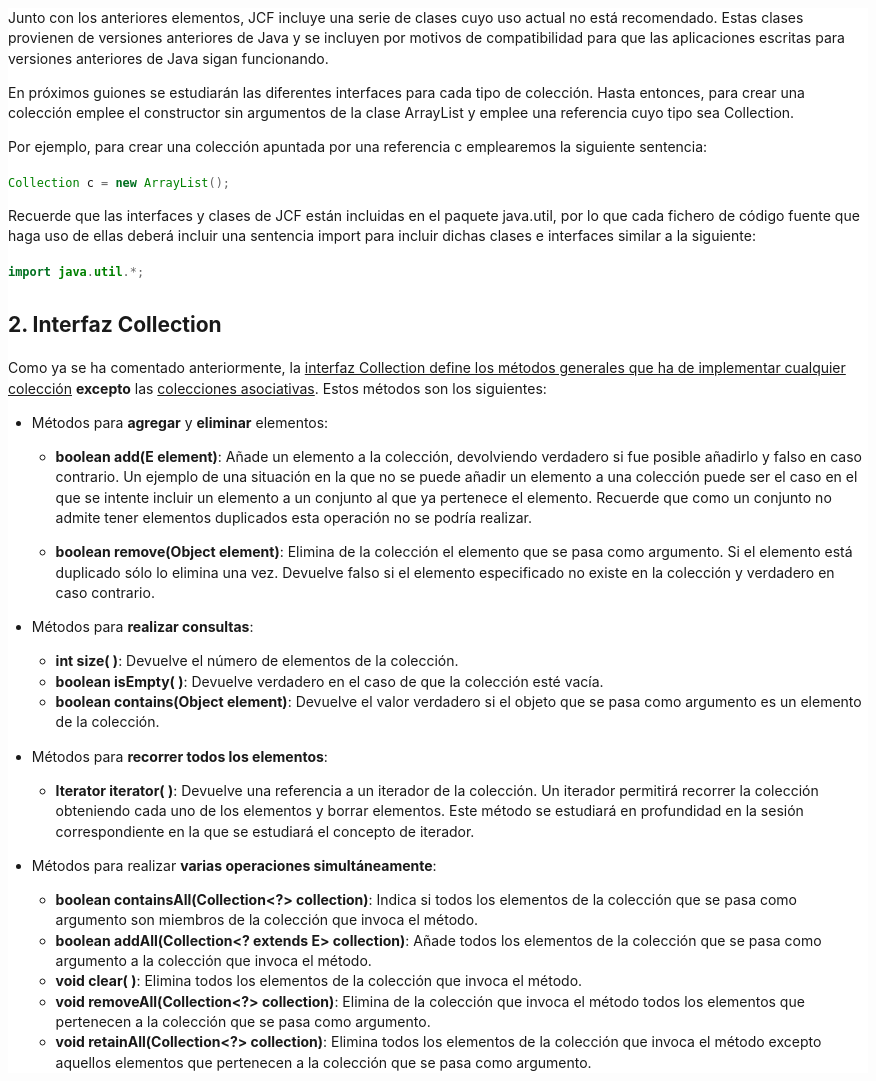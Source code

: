 Junto con los anteriores elementos, JCF incluye una serie de clases cuyo uso actual no está recomendado. Estas clases provienen
de versiones anteriores de Java y se incluyen por motivos de compatibilidad para que las aplicaciones escritas para versiones
anteriores de Java sigan funcionando.

En próximos guiones se estudiarán las diferentes interfaces para cada tipo de colección. Hasta entonces, para crear una colección
emplee el constructor sin argumentos de la clase ArrayList y emplee una referencia cuyo tipo sea Collection. 

Por ejemplo, para crear una colección apuntada por una referencia c emplearemos la siguiente sentencia:

```java
Collection c = new ArrayList();
```

Recuerde que las interfaces y clases de JCF están incluidas en el paquete java.util, por lo que cada fichero de código fuente que
haga uso de ellas deberá incluir una sentencia import para incluir dichas clases e interfaces similar a la siguiente:

```java
import java.util.*;
```
## 2. Interfaz Collection

Como ya se ha comentado anteriormente, la <u>interfaz Collection define los métodos generales que ha de implementar cualquier
colección</u> **excepto** las <u>colecciones asociativas</u>. Estos métodos son los siguientes:

- Métodos para **agregar** y **eliminar** elementos:
    * **boolean add(E element)**: Añade un elemento a la colección, devolviendo verdadero si fue posible añadirlo y falso en caso contrario. Un ejemplo de una situación en la que no se puede añadir un elemento a una colección puede ser el caso en el que se intente incluir un elemento a un conjunto al que ya pertenece el elemento. Recuerde que como un conjunto no admite tener elementos duplicados esta operación no se podría realizar.

    * **boolean remove(Object element)**: Elimina de la colección el elemento que se pasa como argumento. Si el elemento está duplicado sólo lo elimina una vez. Devuelve falso si el elemento especificado no existe en la colección y verdadero en caso contrario.

- Métodos para **realizar consultas**:
    * **int size( )**: Devuelve el número de elementos de la colección.
    * **boolean isEmpty( )**: Devuelve verdadero en el caso de que la colección esté vacía.
    * **boolean contains(Object element)**: Devuelve el valor verdadero si el objeto que se pasa como argumento es un elemento de la colección.

- Métodos para **recorrer todos los elementos**:
    * **Iterator<E> iterator( )**: Devuelve una referencia a un iterador de la colección. Un iterador permitirá recorrer la colección obteniendo cada uno de los elementos y borrar elementos. Este método se estudiará en profundidad en la sesión correspondiente en la que se estudiará el concepto de iterador.

- Métodos para realizar **varias operaciones simultáneamente**:
     * **boolean containsAll(Collection<?> collection)**: Indica si todos los elementos de la colección que se pasa como argumento son miembros de la colección que invoca el método.
    * **boolean addAll(Collection<? extends E> collection)**: Añade todos los elementos de la colección que se pasa como argumento a la colección que invoca el método.
    * **void clear( )**: Elimina todos los elementos de la colección que invoca el método.
    * **void removeAll(Collection<?> collection)**: Elimina de la colección que invoca el método todos los elementos que pertenecen a la colección que se pasa como argumento.
    * **void retainAll(Collection<?> collection)**: Elimina todos los elementos de la colección que invoca el método excepto aquellos elementos que pertenecen a la colección que se pasa como argumento.
